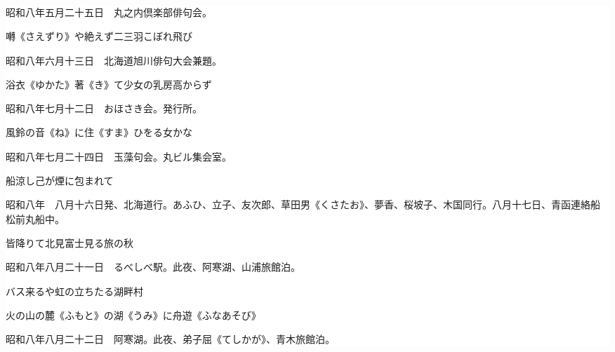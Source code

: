 

昭和八年五月二十五日　丸之内倶楽部俳句会。







囀《さえずり》や絶えず二三羽こぼれ飛び



昭和八年六月十三日　北海道旭川俳句大会兼題。







浴衣《ゆかた》著《き》て少女の乳房高からず



昭和八年七月十二日　おほさき会。発行所。







風鈴の音《ね》に住《すま》ひをる女かな



昭和八年七月二十四日　玉藻句会。丸ビル集会室。







船涼し己が煙に包まれて



昭和八年　八月十六日発、北海道行。あふひ、立子、友次郎、草田男《くさたお》、夢香、桜坡子、木国同行。八月十七日、青函連絡船松前丸船中。







皆降りて北見富士見る旅の秋



昭和八年八月二十一日　るべしべ駅。此夜、阿寒湖、山浦旅館泊。







バス来るや虹の立ちたる湖畔村



火の山の麓《ふもと》の湖《うみ》に舟遊《ふなあそび》



昭和八年八月二十二日　阿寒湖。此夜、弟子屈《てしかが》、青木旅館泊。

